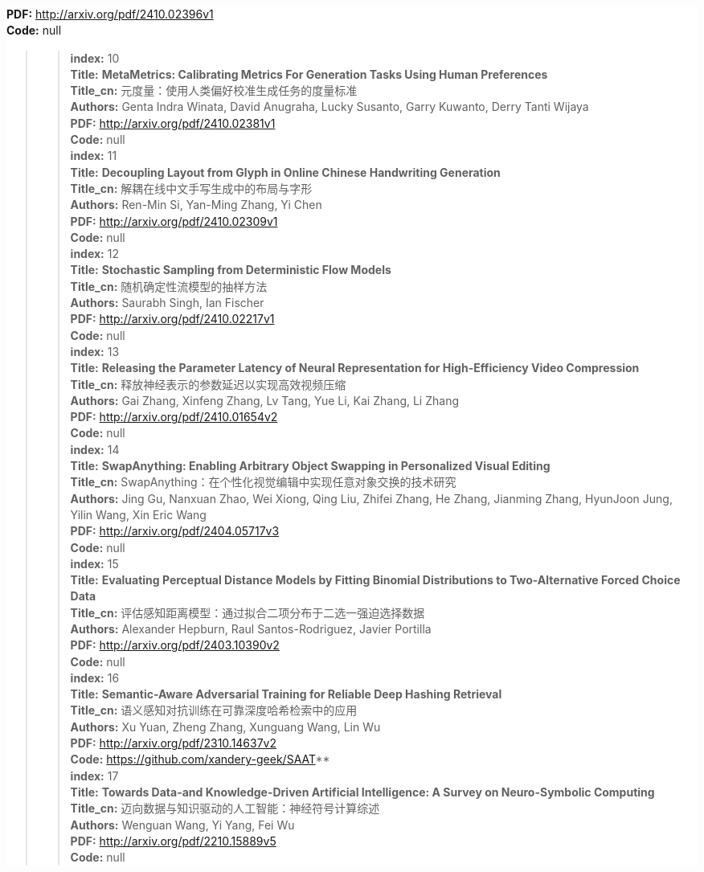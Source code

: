 **PDF:** <http://arxiv.org/pdf/2410.02396v1><br />
**Code:** null<br />
>>**index:** 10<br />
**Title:** **MetaMetrics: Calibrating Metrics For Generation Tasks Using Human   Preferences**<br />
**Title_cn:** 元度量：使用人类偏好校准生成任务的度量标准<br />
**Authors:** Genta Indra Winata, David Anugraha, Lucky Susanto, Garry Kuwanto, Derry Tanti Wijaya<br />
**PDF:** <http://arxiv.org/pdf/2410.02381v1><br />
**Code:** null<br />
>>**index:** 11<br />
**Title:** **Decoupling Layout from Glyph in Online Chinese Handwriting Generation**<br />
**Title_cn:** 解耦在线中文手写生成中的布局与字形<br />
**Authors:** Ren-Min Si, Yan-Ming Zhang, Yi Chen<br />
**PDF:** <http://arxiv.org/pdf/2410.02309v1><br />
**Code:** null<br />
>>**index:** 12<br />
**Title:** **Stochastic Sampling from Deterministic Flow Models**<br />
**Title_cn:** 随机确定性流模型的抽样方法<br />
**Authors:** Saurabh Singh, Ian Fischer<br />
**PDF:** <http://arxiv.org/pdf/2410.02217v1><br />
**Code:** null<br />
>>**index:** 13<br />
**Title:** **Releasing the Parameter Latency of Neural Representation for   High-Efficiency Video Compression**<br />
**Title_cn:** 释放神经表示的参数延迟以实现高效视频压缩<br />
**Authors:** Gai Zhang, Xinfeng Zhang, Lv Tang, Yue Li, Kai Zhang, Li Zhang<br />
**PDF:** <http://arxiv.org/pdf/2410.01654v2><br />
**Code:** null<br />
>>**index:** 14<br />
**Title:** **SwapAnything: Enabling Arbitrary Object Swapping in Personalized Visual   Editing**<br />
**Title_cn:** SwapAnything：在个性化视觉编辑中实现任意对象交换的技术研究<br />
**Authors:** Jing Gu, Nanxuan Zhao, Wei Xiong, Qing Liu, Zhifei Zhang, He Zhang, Jianming Zhang, HyunJoon Jung, Yilin Wang, Xin Eric Wang<br />
**PDF:** <http://arxiv.org/pdf/2404.05717v3><br />
**Code:** null<br />
>>**index:** 15<br />
**Title:** **Evaluating Perceptual Distance Models by Fitting Binomial Distributions   to Two-Alternative Forced Choice Data**<br />
**Title_cn:** 评估感知距离模型：通过拟合二项分布于二选一强迫选择数据<br />
**Authors:** Alexander Hepburn, Raul Santos-Rodriguez, Javier Portilla<br />
**PDF:** <http://arxiv.org/pdf/2403.10390v2><br />
**Code:** null<br />
>>**index:** 16<br />
**Title:** **Semantic-Aware Adversarial Training for Reliable Deep Hashing Retrieval**<br />
**Title_cn:** 语义感知对抗训练在可靠深度哈希检索中的应用<br />
**Authors:** Xu Yuan, Zheng Zhang, Xunguang Wang, Lin Wu<br />
**PDF:** <http://arxiv.org/pdf/2310.14637v2><br />
**Code:** <https://github.com/xandery-geek/SAAT>**<br />
>>**index:** 17<br />
**Title:** **Towards Data-and Knowledge-Driven Artificial Intelligence: A Survey on   Neuro-Symbolic Computing**<br />
**Title_cn:** 迈向数据与知识驱动的人工智能：神经符号计算综述<br />
**Authors:** Wenguan Wang, Yi Yang, Fei Wu<br />
**PDF:** <http://arxiv.org/pdf/2210.15889v5><br />
**Code:** null<br />

